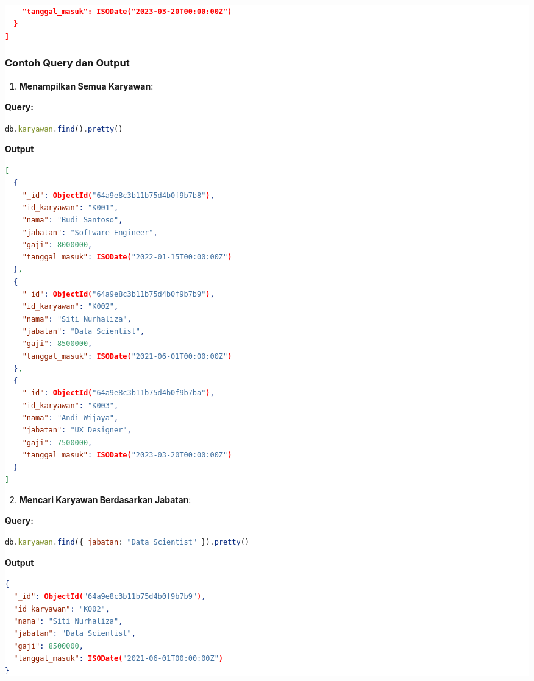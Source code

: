 ```json
    "tanggal_masuk": ISODate("2023-03-20T00:00:00Z")
  }
]
```

### Contoh Query dan Output

1. **Menampilkan Semua Karyawan**:

**Query:**
```js
db.karyawan.find().pretty()
```

**Output**
```json
[
  {
    "_id": ObjectId("64a9e8c3b11b75d4b0f9b7b8"),
    "id_karyawan": "K001",
    "nama": "Budi Santoso",
    "jabatan": "Software Engineer",
    "gaji": 8000000,
    "tanggal_masuk": ISODate("2022-01-15T00:00:00Z")
  },
  {
    "_id": ObjectId("64a9e8c3b11b75d4b0f9b7b9"),
    "id_karyawan": "K002",
    "nama": "Siti Nurhaliza",
    "jabatan": "Data Scientist",
    "gaji": 8500000,
    "tanggal_masuk": ISODate("2021-06-01T00:00:00Z")
  },
  {
    "_id": ObjectId("64a9e8c3b11b75d4b0f9b7ba"),
    "id_karyawan": "K003",
    "nama": "Andi Wijaya",
    "jabatan": "UX Designer",
    "gaji": 7500000,
    "tanggal_masuk": ISODate("2023-03-20T00:00:00Z")
  }
]
```

2. **Mencari Karyawan Berdasarkan Jabatan**:

**Query:**
```js
db.karyawan.find({ jabatan: "Data Scientist" }).pretty()
```

**Output**
```json
{
  "_id": ObjectId("64a9e8c3b11b75d4b0f9b7b9"),
  "id_karyawan": "K002",
  "nama": "Siti Nurhaliza",
  "jabatan": "Data Scientist",
  "gaji": 8500000,
  "tanggal_masuk": ISODate("2021-06-01T00:00:00Z")
}
```
